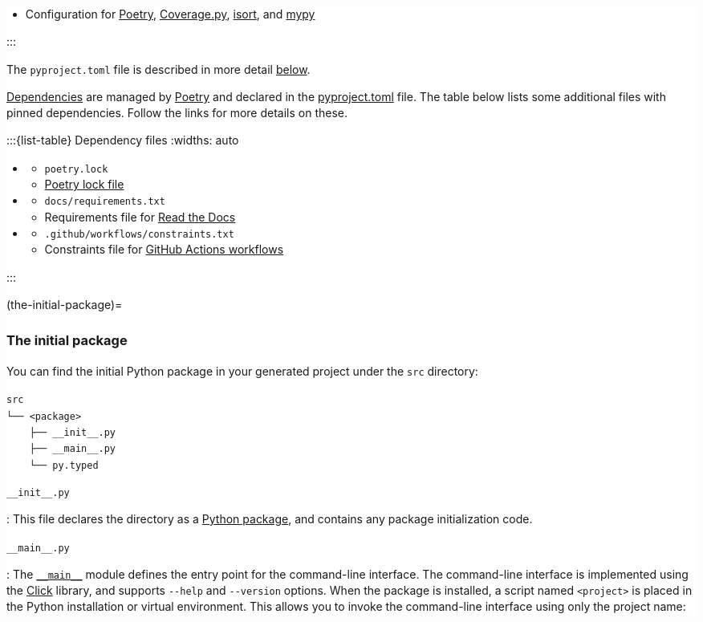   - Configuration for [Poetry](using-poetry),
    [Coverage.py](the-coverage-session),
    [isort](the-isort-hook),
    and [mypy](type-checking-with-mypy)

:::

The `pyproject.toml` file is described in more detail [below](the-pyproject-toml-file).

[Dependencies](managing-dependencies) are managed by [Poetry]
and declared in the [pyproject.toml](the-pyproject-toml-file) file.
The table below lists some additional files with pinned dependencies.
Follow the links for more details on these.

:::{list-table} Dependency files
:widths: auto

- - `poetry.lock`
  - [Poetry lock file](the-lock-file)
- - `docs/requirements.txt`
  - Requirements file for [Read the Docs](read-the-docs-integration)
- - `.github/workflows/constraints.txt`
  - Constraints file for [GitHub Actions workflows](workflow-constraints)

:::

(the-initial-package)=

### The initial package

You can find the initial Python package in your generated project
under the `src` directory:

```
src
└── <package>
    ├── __init__.py
    ├── __main__.py
    └── py.typed
```



`__init__.py`

: This file declares the directory as a [Python package],
  and contains any package initialization code.

`__main__.py`

: The [`__main__`][__main__] module defines the entry point for the command-line interface.
  The command-line interface is implemented using the [Click] library,
  and supports `--help` and `--version` options.
  When the package is installed,
  a script named `<project>` is placed
  in the Python installation or virtual environment.
  This allows you to invoke the command-line interface using only the project name:


[--reuse-existing-virtualenvs]: https://nox.thea.codes/en/stable/usage.html#re-using-virtualenvs
[.gitattributes]: https://git-scm.com/book/en/Customizing-Git-Git-Attributes
[.github/dependabot.yml]: https://docs.github.com/en/github/administering-a-repository/configuration-options-for-dependency-updates
[.gitignore]: https://git-scm.com/book/en/v2/Git-Basics-Recording-Changes-to-the-Repository#_ignoring
[.readthedocs.yml]: https://docs.readthedocs.io/en/stable/config-file/v2.html
[2022.6.3]: https://github.com/cjolowicz/cookiecutter-hypermodern-python/releases/tag/2022.6.3
[__main__]: https://docs.python.org/3/library/__main__.html
[abstract syntax tree]: https://docs.python.org/3/library/ast.html
[actions/cache]: https://github.com/actions/cache
[actions/checkout]: https://github.com/actions/checkout
[actions/download-artifact]: https://github.com/actions/download-artifact
[actions/setup-python]: https://github.com/actions/setup-python
[actions/upload-artifact]: https://github.com/actions/upload-artifact
[autodoc]: https://www.sphinx-doc.org/en/master/usage/extensions/autodoc.html
[bandit codes]: https://bandit.readthedocs.io/en/latest/plugins/index.html#complete-test-plugin-listing
[bandit]: https://github.com/PyCQA/bandit
[bash]: https://www.gnu.org/software/bash/
[batchelder include]: https://nedbatchelder.com/blog/202008/you_should_include_your_tests_in_coverage.html
[black]: https://github.com/psf/black
[calendar versioning]: https://calver.org
[cannon semver]: https://snarky.ca/why-i-dont-like-semver/
[check-added-large-files]: https://github.com/pre-commit/pre-commit-hooks#check-added-large-files
[check-toml]: https://github.com/pre-commit/pre-commit-hooks#check-toml
[check-yaml]: https://github.com/pre-commit/pre-commit-hooks#check-yaml
[click.testing.clirunner]: https://click.palletsprojects.com/en/7.x/testing/
[click]: https://click.palletsprojects.com/
[cobertura]: https://cobertura.github.io/cobertura/
[codecov configuration]: https://docs.codecov.io/docs/codecov-yaml
[codecov/codecov-action]: https://github.com/codecov/codecov-action
[codecov]: https://codecov.io/
[constraints file]: https://pip.pypa.io/en/stable/user_guide/#constraints-files
[contributor covenant]: https://www.contributor-covenant.org
[cookiecutter]: https://github.com/audreyr/cookiecutter
[coverage.py]: https://coverage.readthedocs.io/
[crazy-max/ghaction-github-labeler]: https://github.com/crazy-max/ghaction-github-labeler
[cupper]: https://github.com/senseyeio/cupper
[curl]: https://curl.haxx.se
[cyclomatic complexity]: https://en.wikipedia.org/wiki/Cyclomatic_complexity
[darglint codes]: https://github.com/terrencepreilly/darglint#error-codes
[darglint]: https://github.com/terrencepreilly/darglint
[dependabot docs]: https://docs.github.com/en/github/administering-a-repository/keeping-your-dependencies-updated-automatically
[dependabot issue 4435]: https://github.com/dependabot/dependabot-core/issues/4435
[dependabot]: https://dependabot.com/
[dev-prod parity]: https://12factor.net/dev-prod-parity
[editable install]: https://pip.pypa.io/en/stable/cli/pip_install/#install-editable
[end-of-file-fixer]: https://github.com/pre-commit/pre-commit-hooks#end-of-file-fixer
[flake8 configuration]: https://flake8.pycqa.org/en/latest/user/configuration.html
[flake8-bandit]: https://github.com/tylerwince/flake8-bandit
[flake8-bugbear codes]: https://github.com/PyCQA/flake8-bugbear#list-of-warnings
[flake8-bugbear]: https://github.com/PyCQA/flake8-bugbear
[flake8-docstrings]: https://gitlab.com/pycqa/flake8-docstrings
[flake8-rst-docstrings codes]: https://github.com/peterjc/flake8-rst-docstrings#flake8-validation-codes
[flake8-rst-docstrings]: https://github.com/peterjc/flake8-rst-docstrings
[flake8]: http://flake8.pycqa.org
[furo]: https://pradyunsg.me/furo/
[future imports]: https://docs.python.org/3/library/__future__.html
[gabor version]: https://bernat.tech/posts/version-numbers/
[git hook]: https://git-scm.com/book/en/v2/Customizing-Git-Git-Hooks
[git]: https://www.git-scm.com
[github actions artifacts]: https://help.github.com/en/actions/configuring-and-managing-workflows/persisting-workflow-data-using-artifacts
[github actions runners]: https://help.github.com/en/actions/automating-your-workflow-with-github-actions/virtual-environments-for-github-hosted-runners#supported-runners-and-hardware-resources
[github actions syntax]: https://help.github.com/en/actions/automating-your-workflow-with-github-actions/workflow-syntax-for-github-actions
[github actions]: https://github.com/features/actions
[github labeler]: https://github.com/marketplace/actions/github-labeler
[github release]: https://help.github.com/en/github/administering-a-repository/about-releases
[github renaming]: https://github.com/github/renaming
[github]: https://github.com/
[google docstring style]: https://google.github.io/styleguide/pyguide.html#38-comments-and-docstrings
[hypermodern python blog]: https://cjolowicz.github.io/posts/hypermodern-python-01-setup/
[hypermodern python chapter 1]: https://medium.com/@cjolowicz/hypermodern-python-d44485d9d769
[hypermodern python chapter 2]: https://medium.com/@cjolowicz/hypermodern-python-2-testing-ae907a920260
[hypermodern python chapter 3]: https://medium.com/@cjolowicz/hypermodern-python-3-linting-e2f15708da80
[hypermodern python chapter 4]: https://medium.com/@cjolowicz/hypermodern-python-4-typing-31bcf12314ff
[hypermodern python chapter 5]: https://medium.com/@cjolowicz/hypermodern-python-5-documentation-13219991028c
[hypermodern python chapter 6]: https://medium.com/@cjolowicz/hypermodern-python-6-ci-cd-b233accfa2f6
[hypermodern python cookiecutter]: https://github.com/cjolowicz/cookiecutter-hypermodern-python
[hypermodern python]: https://medium.com/@cjolowicz/hypermodern-python-d44485d9d769
[import hook]: https://docs.python.org/3/reference/import.html#import-hooks
[install-poetry.py]: https://raw.githubusercontent.com/python-poetry/poetry/master/install-poetry.py
[isort black profile]: https://pycqa.github.io/isort/docs/configuration/black_compatibility.html
[isort force_single_line]: https://pycqa.github.io/isort/docs/configuration/options.html#force-single-line
[isort lines_after_imports]: https://pycqa.github.io/isort/docs/configuration/options.html#lines-after-imports
[isort]: https://pycqa.github.io/isort/
[jinja]: https://palletsprojects.com/p/jinja/
[json]: https://www.json.org/
[markdown]: https://spec.commonmark.org/current/
[mccabe codes]: https://github.com/PyCQA/mccabe#plugin-for-flake8
[mccabe]: https://github.com/PyCQA/mccabe
[mit license]: https://opensource.org/licenses/MIT
[mypy configuration]: https://mypy.readthedocs.io/en/stable/config_file.html
[mypy]: http://mypy-lang.org/
[myst]: https://myst-parser.readthedocs.io/
[napoleon]: https://www.sphinx-doc.org/en/master/usage/extensions/napoleon.html
[nox-poetry]: https://nox-poetry.readthedocs.io/
[nox]: https://nox.thea.codes/
[package metadata]: https://packaging.python.org/en/latest/specifications/core-metadata/
[pep 257]: http://www.python.org/dev/peps/pep-0257/
[pep 440]: https://www.python.org/dev/peps/pep-0440/
[pep 517]: https://www.python.org/dev/peps/pep-0517/
[pep 518]: https://www.python.org/dev/peps/pep-0518/
[pep 561]: https://www.python.org/dev/peps/pep-0561/
[pep 8]: http://www.python.org/dev/peps/pep-0008/
[pep8-naming codes]: https://github.com/pycqa/pep8-naming#pep-8-naming-conventions
[pep8-naming]: https://github.com/pycqa/pep8-naming
[pip install]: https://pip.pypa.io/en/stable/reference/pip_install/
[pip]: https://pip.pypa.io/
[pipx]: https://pipxproject.github.io/pipx/
[poetry add]: https://python-poetry.org/docs/cli/#add
[poetry env]: https://python-poetry.org/docs/managing-environments/
[poetry export]: https://python-poetry.org/docs/cli/#export
[poetry install]: https://python-poetry.org/docs/cli/#install
[poetry remove]: https://python-poetry.org/docs/cli/#remove
[poetry run]: https://python-poetry.org/docs/cli/#run
[poetry show]: https://python-poetry.org/docs/cli/#show
[poetry update]: https://python-poetry.org/docs/cli/#update
[poetry version]: https://python-poetry.org/docs/cli/#version
[poetry]: https://python-poetry.org/
[pre-commit autoupdate]: https://pre-commit.com/#pre-commit-autoupdate
[pre-commit configuration]: https://pre-commit.com/#adding-pre-commit-plugins-to-your-project
[pre-commit repository-local hooks]: https://pre-commit.com/#repository-local-hooks
[pre-commit system hooks]: https://pre-commit.com/#system
[pre-commit-hooks]: https://github.com/pre-commit/pre-commit-hooks
[pre-commit]: https://pre-commit.com/
[prettier]: https://prettier.io/
[pycodestyle codes]: https://pycodestyle.pycqa.org/en/latest/intro.html#error-codes
[pycodestyle]: https://pycodestyle.pycqa.org/en/latest/
[pydocstyle codes]: http://www.pydocstyle.org/en/stable/error_codes.html
[pydocstyle]: http://www.pydocstyle.org/
[pyenv wiki]: https://github.com/pyenv/pyenv/wiki/Common-build-problems
[pyenv]: https://github.com/pyenv/pyenv
[pyflakes codes]: https://flake8.pycqa.org/en/latest/user/error-codes.html
[pyflakes]: https://github.com/PyCQA/pyflakes
[pygments]: https://pygments.org/
[pypa/gh-action-pypi-publish]: https://github.com/pypa/gh-action-pypi-publish
[pypi]: https://pypi.org/
[pyproject.toml]: https://python-poetry.org/docs/pyproject/
[pytest layout]: https://docs.pytest.org/en/latest/explanation/goodpractices.html#choosing-a-test-layout-import-rules
[pytest]: https://docs.pytest.org/en/latest/
[python build]: https://python-poetry.org/docs/cli/#build
[python package]: https://docs.python.org/3/tutorial/modules.html#packages
[python publish]: https://python-poetry.org/docs/cli/#publish
[python website]: https://www.python.org/
[pyupgrade]: https://github.com/asottile/pyupgrade
[read the docs]: https://readthedocs.org/
[readthedocs webhooks]: https://docs.readthedocs.io/en/stable/webhooks.html
[relative imports]: https://docs.python.org/3/reference/import.html#package-relative-imports
[release drafter]: https://github.com/release-drafter/release-drafter
[release-drafter/release-drafter]: https://github.com/release-drafter/release-drafter
[requirements file]: https://pip.readthedocs.io/en/stable/user_guide/#requirements-files
[restructuredtext]: https://docutils.sourceforge.io/rst.html
[safety]: https://github.com/pyupio/safety
[salsify/action-detect-and-tag-new-version]: https://github.com/salsify/action-detect-and-tag-new-version
[schlawack semantic]: https://hynek.me/articles/semver-will-not-save-you/
[schreiner constraints]: https://iscinumpy.dev/post/bound-version-constraints/
[schreiner poetry]: https://iscinumpy.dev/post/poetry-versions/
[semantic versioning]: https://semver.org/
[sphinx configuration]: https://www.sphinx-doc.org/en/master/usage/configuration.html
[sphinx-autobuild]: https://github.com/executablebooks/sphinx-autobuild
[sphinx-click]: https://sphinx-click.readthedocs.io/
[sphinx]: http://www.sphinx-doc.org/
[test fixture]: https://docs.pytest.org/en/latest/explanation/fixtures.html#about-fixtures
[testpypi]: https://test.pypi.org/
[toml]: https://github.com/toml-lang/toml
[tox]: https://tox.readthedocs.io/
[trailing-whitespace]: https://github.com/pre-commit/pre-commit-hooks#trailing-whitespace
[type annotations]: https://docs.python.org/3/library/typing.html
[typeguard]: https://github.com/agronholm/typeguard
[unix-style line endings]: https://en.wikipedia.org/wiki/Newline
[versions and constraints]: https://python-poetry.org/docs/dependency-specification/
[virtual environment]: https://docs.python.org/3/tutorial/venv.html
[virtualenv]: https://virtualenv.pypa.io/
[wheel]: https://www.python.org/dev/peps/pep-0427/
[xdoctest]: https://github.com/Erotemic/xdoctest
[yaml]: https://yaml.org/